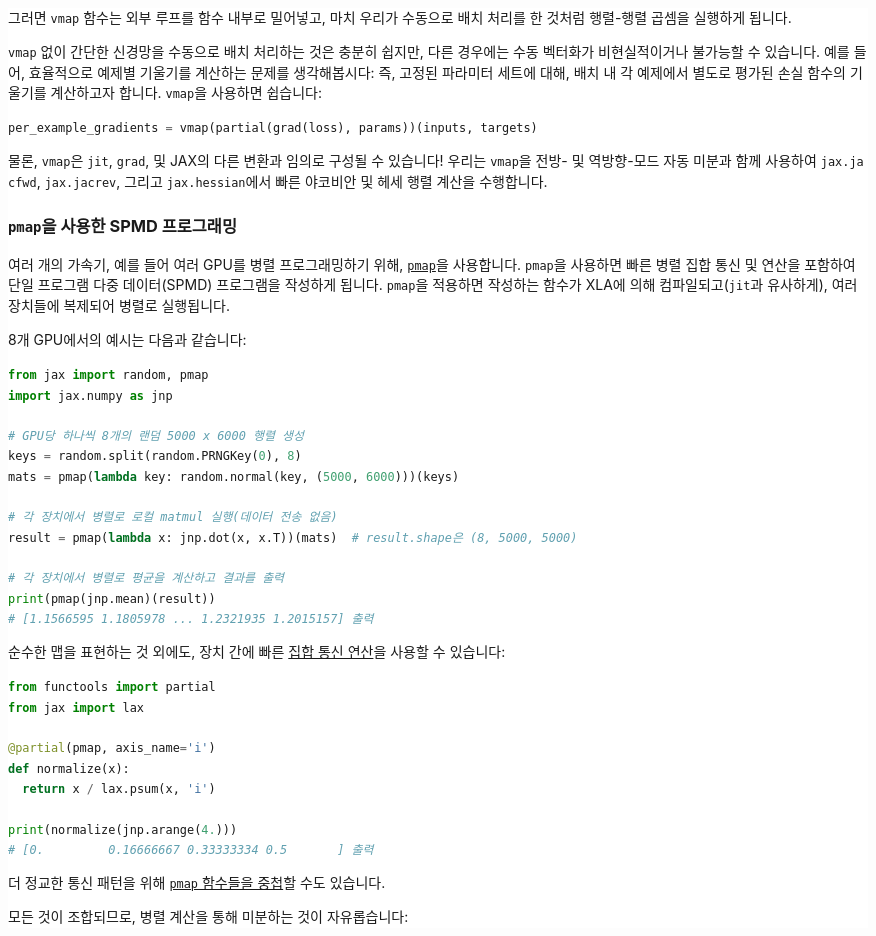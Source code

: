 그러면 `vmap` 함수는 외부 루프를 함수 내부로 밀어넣고, 마치 우리가 수동으로 배치 처리를 한 것처럼 행렬-행렬 곱셈을 실행하게 됩니다.

`vmap` 없이 간단한 신경망을 수동으로 배치 처리하는 것은 충분히 쉽지만, 다른 경우에는 수동 벡터화가 비현실적이거나 불가능할 수 있습니다. 예를 들어, 효율적으로 예제별 기울기를 계산하는 문제를 생각해봅시다: 즉, 고정된 파라미터 세트에 대해, 배치 내 각 예제에서 별도로 평가된 손실 함수의 기울기를 계산하고자 합니다. `vmap`을 사용하면 쉽습니다:

```python
per_example_gradients = vmap(partial(grad(loss), params))(inputs, targets)
```

물론, `vmap`은 `jit`, `grad`, 및 JAX의 다른 변환과 임의로 구성될 수 있습니다! 우리는 `vmap`을 전방- 및 역방향-모드 자동 미분과 함께 사용하여 `jax.jacfwd`, `jax.jacrev`, 그리고 `jax.hessian`에서 빠른 야코비안 및 헤세 행렬 계산을 수행합니다.

### `pmap`을 사용한 SPMD 프로그래밍

여러 개의 가속기, 예를 들어 여러 GPU를 병렬 프로그래밍하기 위해, [`pmap`](https://jax.readthedocs.io/en/latest/jax.html#parallelization-pmap)을 사용합니다.
`pmap`을 사용하면 빠른 병렬 집합 통신 및 연산을 포함하여 단일 프로그램 다중 데이터(SPMD) 프로그램을 작성하게 됩니다. `pmap`을 적용하면 작성하는 함수가 XLA에 의해 컴파일되고(`jit`과 유사하게), 여러 장치들에 복제되어 병렬로 실행됩니다.

8개 GPU에서의 예시는 다음과 같습니다:

```python
from jax import random, pmap
import jax.numpy as jnp

# GPU당 하나씩 8개의 랜덤 5000 x 6000 행렬 생성
keys = random.split(random.PRNGKey(0), 8)
mats = pmap(lambda key: random.normal(key, (5000, 6000)))(keys)

# 각 장치에서 병렬로 로컬 matmul 실행(데이터 전송 없음)
result = pmap(lambda x: jnp.dot(x, x.T))(mats)  # result.shape은 (8, 5000, 5000)

# 각 장치에서 병렬로 평균을 계산하고 결과를 출력
print(pmap(jnp.mean)(result))
# [1.1566595 1.1805978 ... 1.2321935 1.2015157] 출력
```

순수한 맵을 표현하는 것 외에도, 장치 간에 빠른 [집합 통신 연산](https://jax.readthedocs.io/en/latest/jax.lax.html#parallel-operators)을 사용할 수 있습니다:

```python
from functools import partial
from jax import lax

@partial(pmap, axis_name='i')
def normalize(x):
  return x / lax.psum(x, 'i')

print(normalize(jnp.arange(4.)))
# [0.         0.16666667 0.33333334 0.5       ] 출력
```

더 정교한 통신 패턴을 위해 [`pmap` 함수들을 중첩](https://colab.research.google.com/github/google/jax/blob/main/cloud_tpu_colabs/Pmap_Cookbook.ipynb#scrollTo=MdRscR5MONuN)할 수도 있습니다.

모든 것이 조합되므로, 병렬 계산을 통해 미분하는 것이 자유롭습니다:
